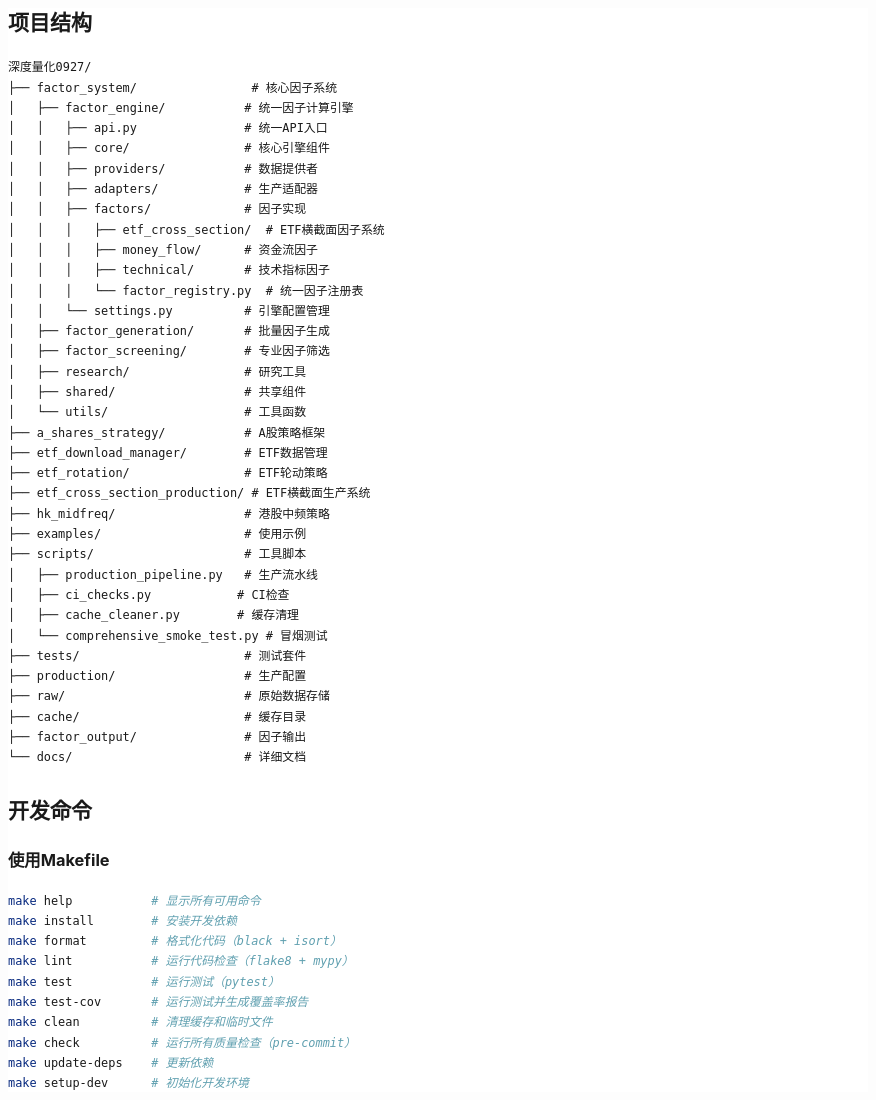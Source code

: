 ## 项目结构

```
深度量化0927/
├── factor_system/                # 核心因子系统
│   ├── factor_engine/           # 统一因子计算引擎
│   │   ├── api.py               # 统一API入口
│   │   ├── core/                # 核心引擎组件
│   │   ├── providers/           # 数据提供者
│   │   ├── adapters/            # 生产适配器
│   │   ├── factors/             # 因子实现
│   │   │   ├── etf_cross_section/  # ETF横截面因子系统
│   │   │   ├── money_flow/      # 资金流因子
│   │   │   ├── technical/       # 技术指标因子
│   │   │   └── factor_registry.py  # 统一因子注册表
│   │   └── settings.py          # 引擎配置管理
│   ├── factor_generation/       # 批量因子生成
│   ├── factor_screening/        # 专业因子筛选
│   ├── research/                # 研究工具
│   ├── shared/                  # 共享组件
│   └── utils/                   # 工具函数
├── a_shares_strategy/           # A股策略框架
├── etf_download_manager/        # ETF数据管理
├── etf_rotation/                # ETF轮动策略
├── etf_cross_section_production/ # ETF横截面生产系统
├── hk_midfreq/                  # 港股中频策略
├── examples/                    # 使用示例
├── scripts/                     # 工具脚本
│   ├── production_pipeline.py   # 生产流水线
│   ├── ci_checks.py            # CI检查
│   ├── cache_cleaner.py        # 缓存清理
│   └── comprehensive_smoke_test.py # 冒烟测试
├── tests/                       # 测试套件
├── production/                  # 生产配置
├── raw/                         # 原始数据存储
├── cache/                       # 缓存目录
├── factor_output/               # 因子输出
└── docs/                        # 详细文档
```

## 开发命令

### 使用Makefile

```bash
make help           # 显示所有可用命令
make install        # 安装开发依赖
make format         # 格式化代码（black + isort）
make lint           # 运行代码检查（flake8 + mypy）
make test           # 运行测试（pytest）
make test-cov       # 运行测试并生成覆盖率报告
make clean          # 清理缓存和临时文件
make check          # 运行所有质量检查（pre-commit）
make update-deps    # 更新依赖
make setup-dev      # 初始化开发环境
```
